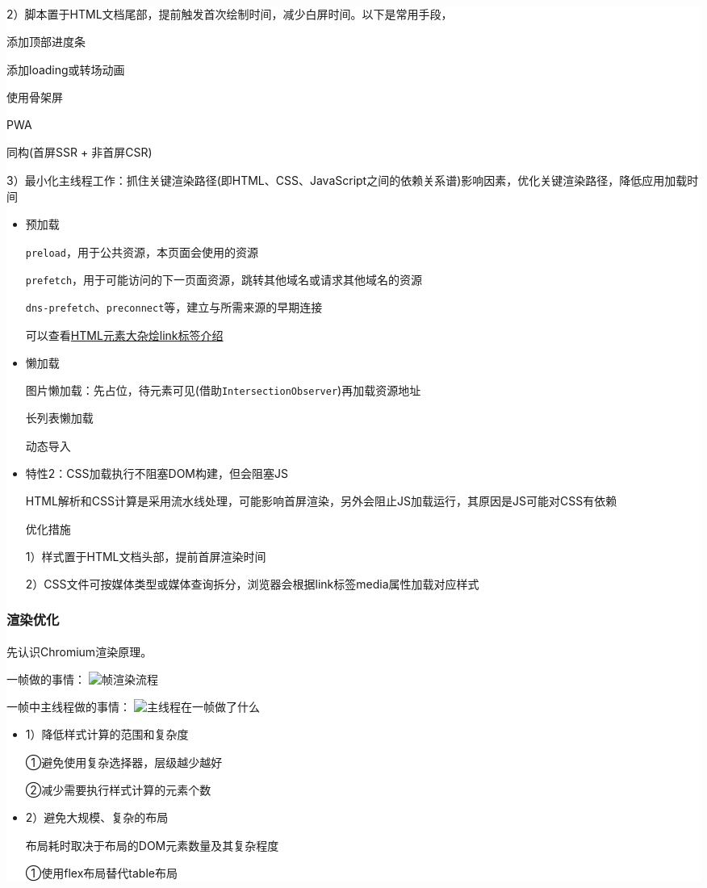  2）脚本置于HTML文档尾部，提前触发首次绘制时间，减少白屏时间。以下是常用手段，
  
  添加顶部进度条

  添加loading或转场动画
  
  使用骨架屏
  
  PWA
  
  同构(首屏SSR + 非首屏CSR)

  3）最小化主线程工作：抓住关键渲染路径(即HTML、CSS、JavaScript之间的依赖关系谱)影响因素，优化关键渲染路径，降低应用加载时间

  - 预加载
  
    `preload`，用于公共资源，本页面会使用的资源
    
    `prefetch`，用于可能访问的下一页面资源，跳转其他域名或请求其他域名的资源

    `dns-prefetch`、`preconnect`等，建立与所需来源的早期连接

    可以查看[HTML元素大杂烩link标签介绍](/html/HTML元素大杂烩.html#link)

  - 懒加载
    
    图片懒加载：先占位，待元素可见(借助`IntersectionObserver`)再加载资源地址
    
    长列表懒加载

    动态导入

- 特性2：CSS加载执行不阻塞DOM构建，但会阻塞JS
  
  HTML解析和CSS计算是采用流水线处理，可能影响首屏渲染，另外会阻止JS加载运行，其原因是JS可能对CSS有依赖

  优化措施
  
  1）样式置于HTML文档头部，提前首屏渲染时间
  
  2）CSS文件可按媒体类型或媒体查询拆分，浏览器会根据link标签media属性加载对应样式

### 渲染优化
先认识Chromium渲染原理。

一帧做的事情：
![帧渲染流程](/performance/一帧做的事情.png)

一帧中主线程做的事情：
![主线程在一帧做了什么](/performance/一帧中主线程做的事情.png)

- 1）降低样式计算的范围和复杂度
  
  ①避免使用复杂选择器，层级越少越好

  ②减少需要执行样式计算的元素个数

- 2）避免大规模、复杂的布局
  
  布局耗时取决于布局的DOM元素数量及其复杂程度
  
  ①使用flex布局替代table布局
  